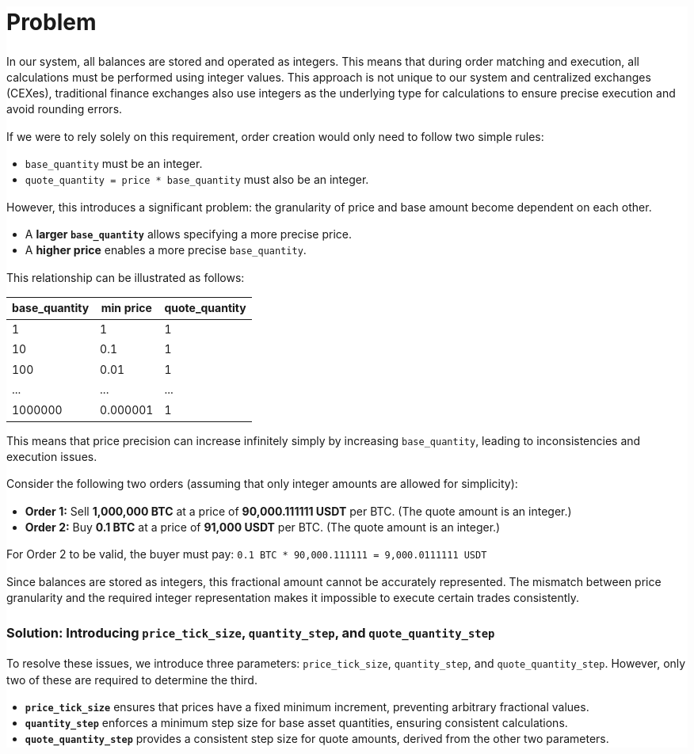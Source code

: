 # Problem

In our system, all balances are stored and operated as integers. This means that during order matching and execution, all calculations must be performed using integer values. This approach is not unique to our system and centralized exchanges (CEXes), traditional finance exchanges also use integers as the underlying type for calculations to ensure precise execution and avoid rounding errors.

If we were to rely solely on this requirement, order creation would only need to follow two simple rules:
- `base_quantity` must be an integer.
- `quote_quantity = price * base_quantity` must also be an integer.

However, this introduces a significant problem: the granularity of price and base amount become dependent on each other.
- A **larger `base_quantity`** allows specifying a more precise price.
- A **higher price** enables a more precise `base_quantity`.

This relationship can be illustrated as follows:

| base_quantity | min price | quote_quantity |
| ------------- | --------- | -------------- |
| 1             | 1         | 1              |
| 10            | 0.1       | 1              |
| 100           | 0.01      | 1              |
| ...           | ...       | ...            |
| 1000000       | 0.000001  | 1              |

This means that price precision can increase infinitely simply by increasing `base_quantity`, leading to inconsistencies and execution issues.

Consider the following two orders (assuming that only integer amounts are allowed for simplicity):

- **Order 1:** Sell **1,000,000 BTC** at a price of **90,000.111111 USDT** per BTC. (The quote amount is an integer.)
- **Order 2:** Buy **0.1 BTC** at a price of **91,000 USDT** per BTC. (The quote amount is an integer.)

For Order 2 to be valid, the buyer must pay:
`0.1 BTC * 90,000.111111 = 9,000.0111111 USDT`

Since balances are stored as integers, this fractional amount cannot be accurately represented. The mismatch between price granularity and the required integer representation makes it impossible to execute certain trades consistently.

### Solution: Introducing `price_tick_size`, `quantity_step`, and `quote_quantity_step`
To resolve these issues, we introduce three parameters: `price_tick_size`, `quantity_step`, and `quote_quantity_step`. However, only two of these are required to determine the third.

- **`price_tick_size`** ensures that prices have a fixed minimum increment, preventing arbitrary fractional values.
- **`quantity_step`** enforces a minimum step size for base asset quantities, ensuring consistent calculations.
- **`quote_quantity_step`** provides a consistent step size for quote amounts, derived from the other two parameters.
